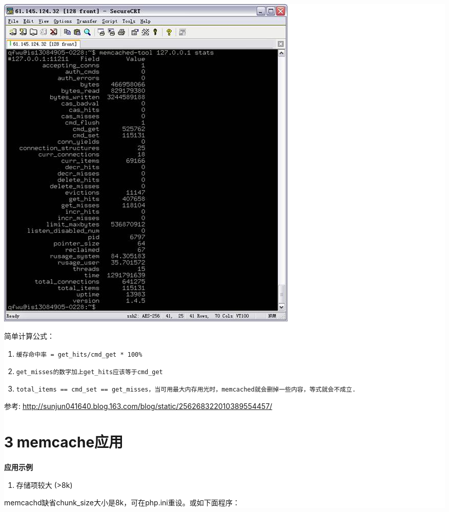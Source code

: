  

![img](../../media/bigdata/db_memcache_004.png)

简单计算公式：

1)     缓存命中率 = get_hits/cmd_get * 100%

2)     get_misses的数字加上get_hits应该等于cmd_get

3)     total_items == cmd_set == get_misses，当可用最大内存用光时，memcached就会删掉一些内容，等式就会不成立.

参考: http://sunjun041640.blog.163.com/blog/static/256268322010389554457/

 

# 3    memcache应用

**应用示例**

1)    存储项较大 (>8k)

memcachd缺省chunk_size大小是8k，可在php.ini重设。或如下面程序：
